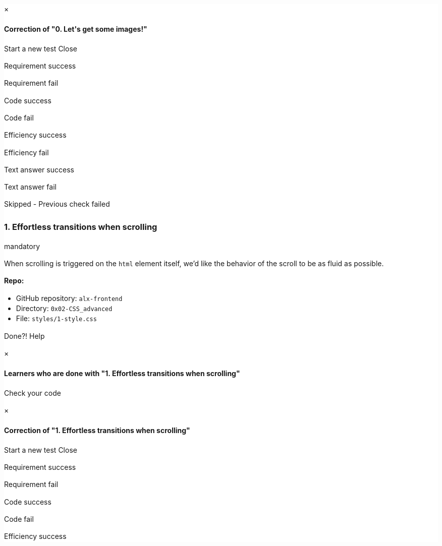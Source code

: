 ×

#### Correction of "0. Let's get some images!"

Start a new test Close

Requirement success

Requirement fail

Code success

Code fail

Efficiency success

Efficiency fail

Text answer success

Text answer fail

Skipped - Previous check failed

### 1\. Effortless transitions when scrolling

mandatory

When scrolling is triggered on the `html` element itself, we’d like the behavior of the scroll to be as fluid as possible.

**Repo:**

- GitHub repository: `alx-frontend`
- Directory: `0x02-CSS_advanced`
- File: `styles/1-style.css`

Done?! Help

×

#### Learners who are done with "1. Effortless transitions when scrolling"

Check your code

×

#### Correction of "1. Effortless transitions when scrolling"

Start a new test Close

Requirement success

Requirement fail

Code success

Code fail

Efficiency success
